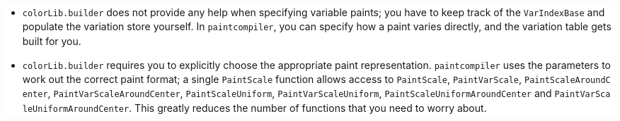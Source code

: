 * `colorLib.builder` does not provide any help when specifying variable paints; you have to keep track of the `VarIndexBase` and populate the variation store yourself. In `paintcompiler`, you can specify how a paint varies directly, and the variation table gets built for you.

* `colorLib.builder` requires you to explicitly choose the appropriate paint representation. `paintcompiler` uses the parameters to work out the correct paint format; a single `PaintScale` function allows access to `PaintScale`, `PaintVarScale`, `PaintScaleAroundCenter`, `PaintVarScaleAroundCenter`, `PaintScaleUniform`, `PaintVarScaleUniform`, `PaintScaleUniformAroundCenter` and `PaintVarScaleUniformAroundCenter`. This greatly reduces the number of functions that you need to worry about.
